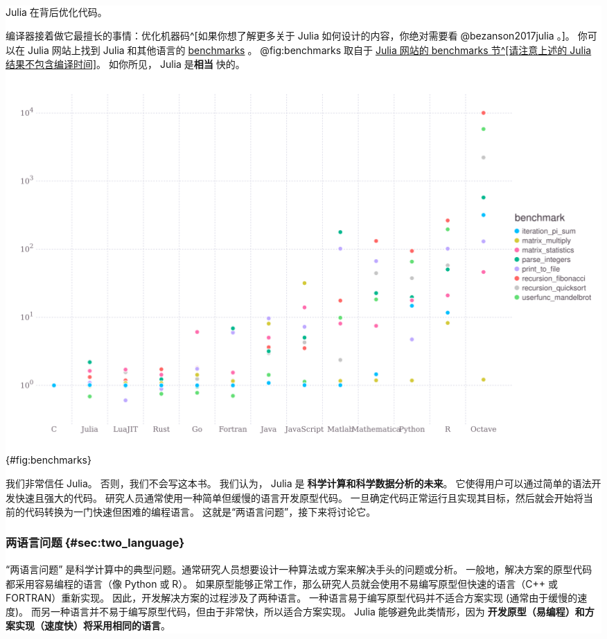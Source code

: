 Julia 在背后优化代码。

编译器接着做它最擅长的事情：优化机器码^[如果你想了解更多关于 Julia 如何设计的内容，你绝对需要看 @bezanson2017julia 。]。
你可以在 Julia 网站上找到 Julia 和其他语言的 [benchmarks](https://julialang.org/benchmarks/) 。
@fig:benchmarks 取自于 [Julia 网站的 benchmarks 节^[请注意上述的 Julia 结果不包含编译时间]](https://julialang.org/benchmarks/)。
如你所见， Julia 是**相当** 快的。

![Julia VS 其他编程语言。](images/benchmarks.png){#fig:benchmarks}

我们非常信任 Julia。
否则，我们不会写这本书。
我们认为， Julia 是 **科学计算和科学数据分析的未来**。
它使得用户可以通过简单的语法开发快速且强大的代码。
研究人员通常使用一种简单但缓慢的语言开发原型代码。
一旦确定代码正常运行且实现其目标，然后就会开始将当前的代码转换为一门快速但困难的编程语言。
这就是“两语言问题”，接下来将讨论它。

### 两语言问题 {#sec:two_language}

“两语言问题” 是科学计算中的典型问题。通常研究人员想要设计一种算法或方案来解决手头的问题或分析。
一般地，解决方案的原型代码都采用容易编程的语言（像 Python 或 R）。
如果原型能够正常工作，那么研究人员就会使用不易编写原型但快速的语言（C++ 或 FORTRAN）重新实现。
因此，开发解决方案的过程涉及了两种语言。
一种语言易于编写原型代码并不适合方案实现 (通常由于缓慢的速度)。
而另一种语言并不易于编写原型代码，但由于非常快，所以适合方案实现。
Julia 能够避免此类情形，因为 **开发原型（易编程）和方案实现（速度快）将采用相同的语言**。


[^readable]: 没有调用 C++ 或 FORTRAN API。
[^LLVM]: LLVM 是 **L**ow **L**evel **V**irtual **M**chine 的缩写，你可以在LLVM 网站(<http://llvm.org>)找到更多信息。